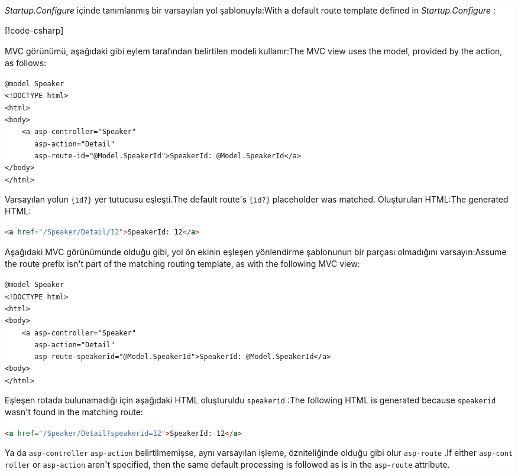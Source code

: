 <span data-ttu-id="50210-131">*Startup.Configure* içinde tanımlanmış bir varsayılan yol şablonuyla:</span><span class="sxs-lookup"><span data-stu-id="50210-131">With a default route template defined in *Startup.Configure* :</span></span>

[!code-csharp[](samples/TagHelpersBuiltIn/Startup.cs?name=snippet_UseMvc&highlight=8-10)]

<span data-ttu-id="50210-132">MVC görünümü, aşağıdaki gibi eylem tarafından belirtilen modeli kullanır:</span><span class="sxs-lookup"><span data-stu-id="50210-132">The MVC view uses the model, provided by the action, as follows:</span></span>

```cshtml
@model Speaker
<!DOCTYPE html>
<html>
<body>
    <a asp-controller="Speaker"
       asp-action="Detail" 
       asp-route-id="@Model.SpeakerId">SpeakerId: @Model.SpeakerId</a>
</body>
</html>
```

<span data-ttu-id="50210-133">Varsayılan yolun `{id?}` yer tutucusu eşleşti.</span><span class="sxs-lookup"><span data-stu-id="50210-133">The default route's `{id?}` placeholder was matched.</span></span> <span data-ttu-id="50210-134">Oluşturulan HTML:</span><span class="sxs-lookup"><span data-stu-id="50210-134">The generated HTML:</span></span>

```html
<a href="/Speaker/Detail/12">SpeakerId: 12</a>
```

<span data-ttu-id="50210-135">Aşağıdaki MVC görünümünde olduğu gibi, yol ön ekinin eşleşen yönlendirme şablonunun bir parçası olmadığını varsayın:</span><span class="sxs-lookup"><span data-stu-id="50210-135">Assume the route prefix isn't part of the matching routing template, as with the following MVC view:</span></span>

```cshtml
@model Speaker
<!DOCTYPE html>
<html>
<body>
    <a asp-controller="Speaker"
       asp-action="Detail"
       asp-route-speakerid="@Model.SpeakerId">SpeakerId: @Model.SpeakerId</a>
<body>
</html>
```

<span data-ttu-id="50210-136">Eşleşen rotada bulunamadığı için aşağıdaki HTML oluşturuldu `speakerid` :</span><span class="sxs-lookup"><span data-stu-id="50210-136">The following HTML is generated because `speakerid` wasn't found in the matching route:</span></span>

```html
<a href="/Speaker/Detail?speakerid=12">SpeakerId: 12</a>
```

<span data-ttu-id="50210-137">Ya da `asp-controller` `asp-action` belirtilmemişse, aynı varsayılan işleme, özniteliğinde olduğu gibi olur `asp-route` .</span><span class="sxs-lookup"><span data-stu-id="50210-137">If either `asp-controller` or `asp-action` aren't specified, then the same default processing is followed as is in the `asp-route` attribute.</span></span>

